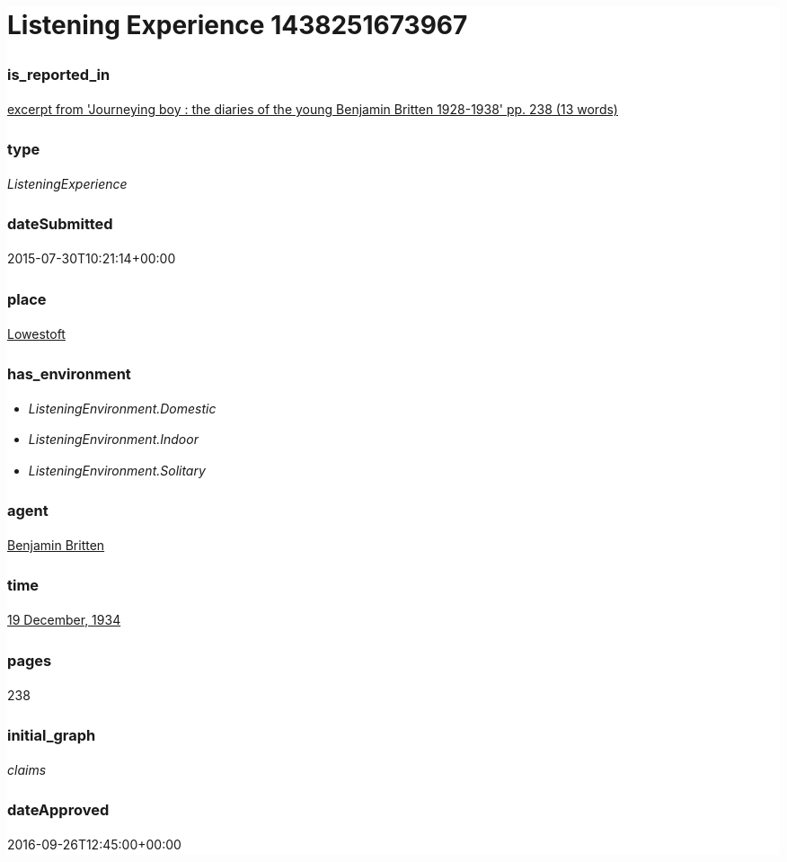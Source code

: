 # Listening Experience 1438251673967

### is_reported_in


[excerpt from 'Journeying boy : the diaries of the young Benjamin Britten 1928-1938' pp. 238 (13 words)](#excerpt-from-'Journeying-boy-the-diaries-of-the-young-Benjamin-Britten-1928-1938'-pp.-238-(13-words))

### type


*ListeningExperience*

### dateSubmitted


2015-07-30T10:21:14+00:00

### place


[Lowestoft](#Lowestoft)

### has_environment

 - *ListeningEnvironment.Domestic*

 - *ListeningEnvironment.Indoor*

 - *ListeningEnvironment.Solitary*

### agent


[Benjamin Britten](#Benjamin-Britten)

### time


[19 December, 1934](#19-December-1934)

### pages


238

### initial_graph


*claims*

### dateApproved


2016-09-26T12:45:00+00:00
